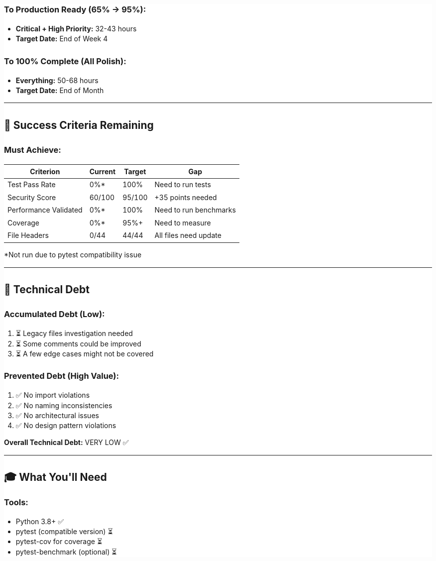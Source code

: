 ### To Production Ready (65% → 95%):
- **Critical + High Priority:** 32-43 hours
- **Target Date:** End of Week 4

### To 100% Complete (All Polish):
- **Everything:** 50-68 hours
- **Target Date:** End of Month

---

## 🎯 Success Criteria Remaining

### Must Achieve:

| Criterion | Current | Target | Gap |
|-----------|---------|--------|-----|
| Test Pass Rate | 0%* | 100% | Need to run tests |
| Security Score | 60/100 | 95/100 | +35 points needed |
| Performance Validated | 0%* | 100% | Need to run benchmarks |
| Coverage | 0%* | 95%+ | Need to measure |
| File Headers | 0/44 | 44/44 | All files need update |

*Not run due to pytest compatibility issue

---

## 🔧 Technical Debt

### Accumulated Debt (Low):
1. ⏳ Legacy files investigation needed
2. ⏳ Some comments could be improved
3. ⏳ A few edge cases might not be covered

### Prevented Debt (High Value):
1. ✅ No import violations
2. ✅ No naming inconsistencies
3. ✅ No architectural issues
4. ✅ No design pattern violations

**Overall Technical Debt:** VERY LOW ✅

---

## 🎓 What You'll Need

### Tools:
- Python 3.8+ ✅
- pytest (compatible version) ⏳
- pytest-cov for coverage ⏳
- pytest-benchmark (optional) ⏳
